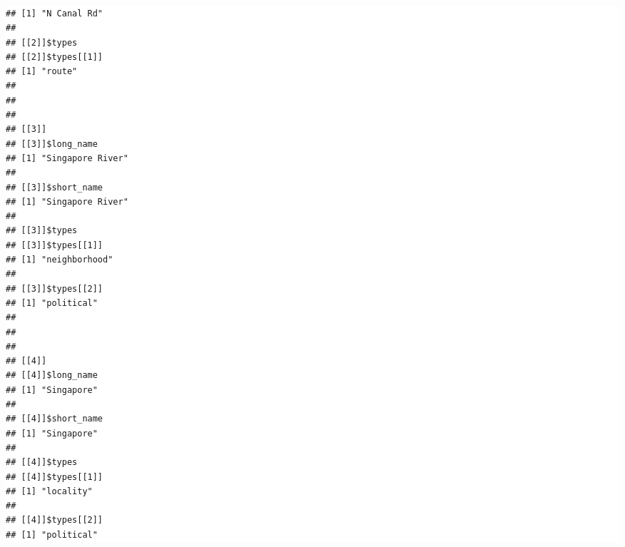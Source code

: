     ## [1] "N Canal Rd"
    ## 
    ## [[2]]$types
    ## [[2]]$types[[1]]
    ## [1] "route"
    ## 
    ## 
    ## 
    ## [[3]]
    ## [[3]]$long_name
    ## [1] "Singapore River"
    ## 
    ## [[3]]$short_name
    ## [1] "Singapore River"
    ## 
    ## [[3]]$types
    ## [[3]]$types[[1]]
    ## [1] "neighborhood"
    ## 
    ## [[3]]$types[[2]]
    ## [1] "political"
    ## 
    ## 
    ## 
    ## [[4]]
    ## [[4]]$long_name
    ## [1] "Singapore"
    ## 
    ## [[4]]$short_name
    ## [1] "Singapore"
    ## 
    ## [[4]]$types
    ## [[4]]$types[[1]]
    ## [1] "locality"
    ## 
    ## [[4]]$types[[2]]
    ## [1] "political"